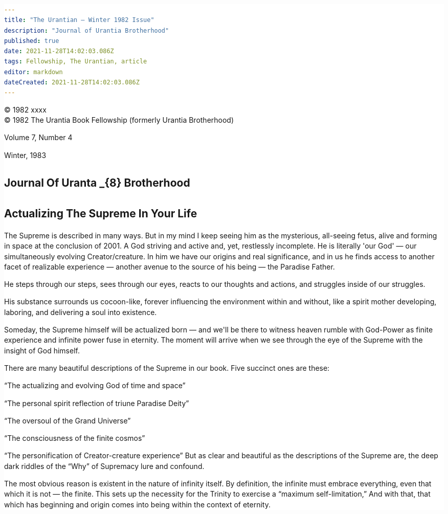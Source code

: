 ```yaml
---
title: "The Urantian — Winter 1982 Issue"
description: "Journal of Urantia Brotherhood"
published: true
date: 2021-11-28T14:02:03.086Z
tags: Fellowship, The Urantian, article
editor: markdown
dateCreated: 2021-11-28T14:02:03.086Z
---
```


<p class="v-card v-sheet theme--light grey lighten-3 px-2">© 1982 xxxx<br>© 1982 The Urantia Book Fellowship (formerly Urantia Brotherhood)</p>

Volume 7, Number 4

Winter, 1983

## Journal Of Uranta _{8} Brotherhood

## Actualizing The Supreme In Your Life

The Supreme is described in many ways. But in my mind I keep seeing him as the mysterious, all-seeing fetus, alive and forming in space at the conclusion of 2001. A God striving and active and, yet, restlessly incomplete. He is literally 'our God' — our simultaneously evolving Creator/creature. In him we have our origins and real significance, and in us he finds access to another facet of realizable experience — another avenue to the source of his being — the Paradise Father.

He steps through our steps, sees through our eyes, reacts to our thoughts and actions, and struggles inside of our struggles.

His substance surrounds us cocoon-like, forever influencing the environment within and without, like a spirit mother developing, laboring, and delivering a soul into existence.

Someday, the Supreme himself will be actualized born — and we'll be there to witness heaven rumble with God-Power as finite experience and infinite power fuse in eternity. The moment will arrive when we see through the eye of the Supreme with the insight of God himself.

There are many beautiful descriptions of the Supreme in our book. Five succinct ones are these:

“The actualizing and evolving God of time and space”

“The personal spirit reflection of triune Paradise Deity”

“The oversoul of the Grand Universe”

“The consciousness of the finite cosmos”

“The personification of Creator-creature experience” But as clear and beautiful as the descriptions of the Supreme are, the deep dark riddles of the “Why” of Supremacy lure and confound.

The most obvious reason is existent in the nature of infinity itself. By definition, the infinite must embrace everything, even that which it is not — the finite. This sets up the necessity for the Trinity to exercise a “maximum self-limitation,” And with that, that which has beginning and origin comes into being within the context of eternity.
